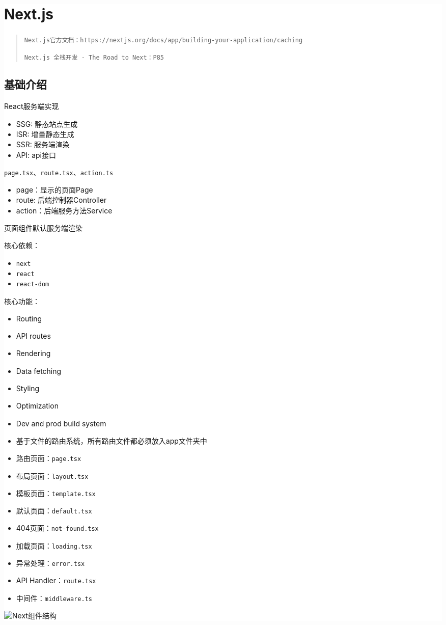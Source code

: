 # Next.js

>
>`Next.js官方文档：https://nextjs.org/docs/app/building-your-application/caching`
>
>`Next.js 全栈开发 - The Road to Next：P85`

## 基础介绍

React服务端实现
- SSG: 静态站点生成
- ISR: 增量静态生成
- SSR: 服务端渲染
- API: api接口


`page.tsx`、`route.tsx`、`action.ts`
- page：显示的页面Page
- route: 后端控制器Controller
- action：后端服务方法Service

页面组件默认服务端渲染



核心依赖：
- `next`
- `react`
- `react-dom`



核心功能：
- Routing
- API routes
- Rendering
- Data fetching
- Styling
- Optimization
- Dev and prod build system


- 基于文件的路由系统，所有路由文件都必须放入app文件夹中
- 路由页面：`page.tsx`
- 布局页面：`layout.tsx`
- 模板页面：`template.tsx`
- 默认页面：`default.tsx`
- 404页面：`not-found.tsx`
- 加载页面：`loading.tsx`
- 异常处理：`error.tsx`
- API Handler：`route.tsx`
- 中间件：`middleware.ts`

![Next组件结构](../assets/Next组件结构.png)
